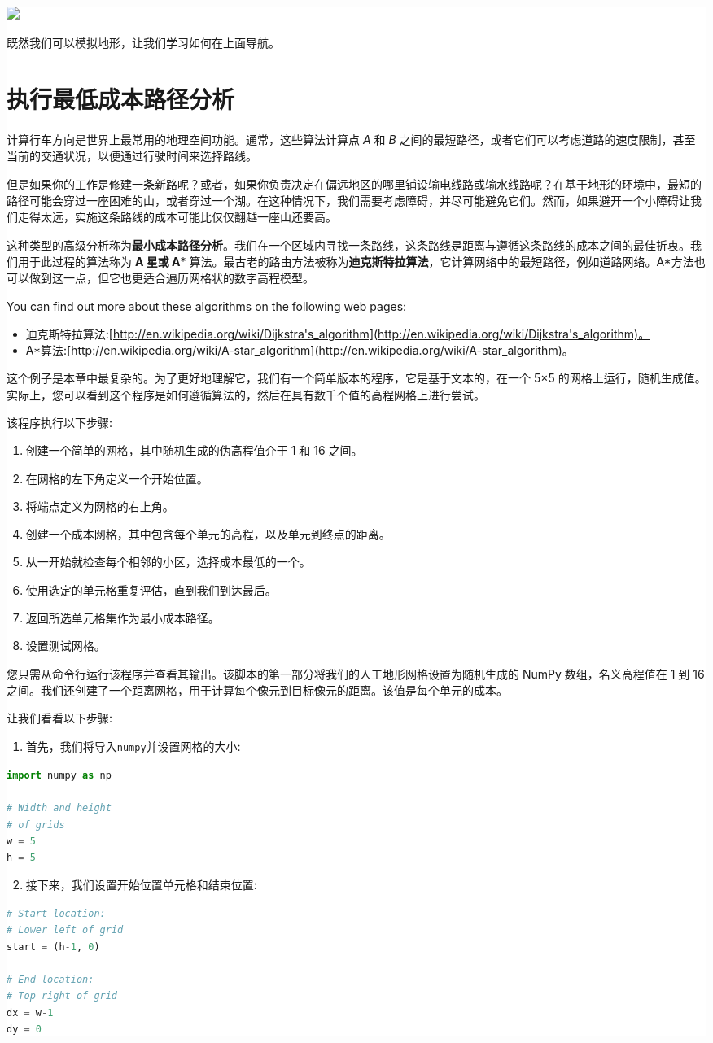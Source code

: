![](Images/20daa808-1730-438a-9f52-098550887189.png)

既然我们可以模拟地形，让我们学习如何在上面导航。

# 执行最低成本路径分析

计算行车方向是世界上最常用的地理空间功能。通常，这些算法计算点 *A* 和 *B* 之间的最短路径，或者它们可以考虑道路的速度限制，甚至当前的交通状况，以便通过行驶时间来选择路线。

但是如果你的工作是修建一条新路呢？或者，如果你负责决定在偏远地区的哪里铺设输电线路或输水线路呢？在基于地形的环境中，最短的路径可能会穿过一座困难的山，或者穿过一个湖。在这种情况下，我们需要考虑障碍，并尽可能避免它们。然而，如果避开一个小障碍让我们走得太远，实施这条路线的成本可能比仅仅翻越一座山还要高。

这种类型的高级分析称为**最小成本路径分析**。我们在一个区域内寻找一条路线，这条路线是距离与遵循这条路线的成本之间的最佳折衷。我们用于此过程的算法称为 **A 星或 A*** 算法。最古老的路由方法被称为**迪克斯特拉算法**，它计算网络中的最短路径，例如道路网络。A*方法也可以做到这一点，但它也更适合遍历网格状的数字高程模型。

You can find out more about these algorithms on the following web pages:

*   迪克斯特拉算法:[http://en.wikipedia.org/wiki/Dijkstra's_algorithm](http://en.wikipedia.org/wiki/Dijkstra's_algorithm)。
*   A*算法:[http://en.wikipedia.org/wiki/A-star_algorithm](http://en.wikipedia.org/wiki/A-star_algorithm)。

这个例子是本章中最复杂的。为了更好地理解它，我们有一个简单版本的程序，它是基于文本的，在一个 5×5 的网格上运行，随机生成值。实际上，您可以看到这个程序是如何遵循算法的，然后在具有数千个值的高程网格上进行尝试。

该程序执行以下步骤:

1.  创建一个简单的网格，其中随机生成的伪高程值介于 1 和 16 之间。
2.  在网格的左下角定义一个开始位置。
3.  将端点定义为网格的右上角。

4.  创建一个成本网格，其中包含每个单元的高程，以及单元到终点的距离。
5.  从一开始就检查每个相邻的小区，选择成本最低的一个。
6.  使用选定的单元格重复评估，直到我们到达最后。
7.  返回所选单元格集作为最小成本路径。
8.  设置测试网格。

您只需从命令行运行该程序并查看其输出。该脚本的第一部分将我们的人工地形网格设置为随机生成的 NumPy 数组，名义高程值在 1 到 16 之间。我们还创建了一个距离网格，用于计算每个像元到目标像元的距离。该值是每个单元的成本。

让我们看看以下步骤:

1.  首先，我们将导入`numpy`并设置网格的大小:

```py
import numpy as np

# Width and height
# of grids
w = 5
h = 5
```

2.  接下来，我们设置开始位置单元格和结束位置:

```py
# Start location:
# Lower left of grid
start = (h-1, 0)

# End location:
# Top right of grid
dx = w-1
dy = 0
```
